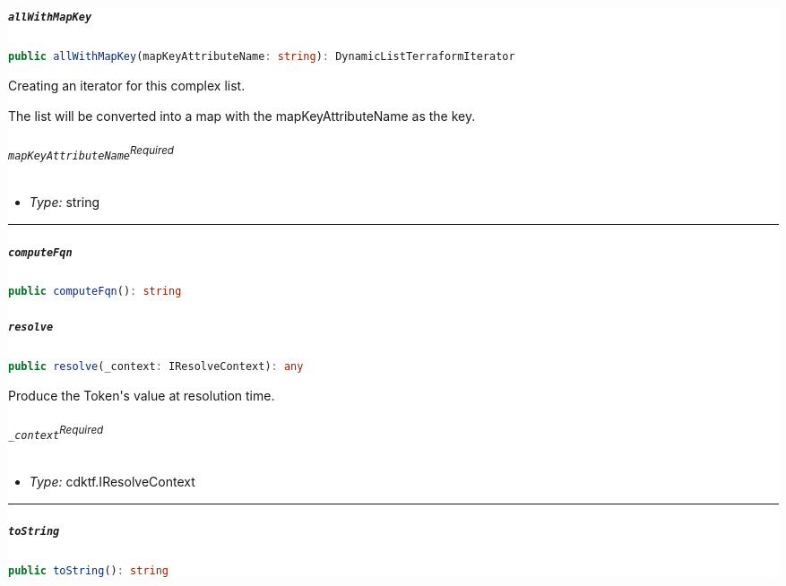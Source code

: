 
##### `allWithMapKey` <a name="allWithMapKey" id="rhizo-co-terraform-provider-oci.dataOciMarketplaceAcceptedAgreements.DataOciMarketplaceAcceptedAgreementsAcceptedAgreementsList.allWithMapKey"></a>

```typescript
public allWithMapKey(mapKeyAttributeName: string): DynamicListTerraformIterator
```

Creating an iterator for this complex list.

The list will be converted into a map with the mapKeyAttributeName as the key.

###### `mapKeyAttributeName`<sup>Required</sup> <a name="mapKeyAttributeName" id="rhizo-co-terraform-provider-oci.dataOciMarketplaceAcceptedAgreements.DataOciMarketplaceAcceptedAgreementsAcceptedAgreementsList.allWithMapKey.parameter.mapKeyAttributeName"></a>

- *Type:* string

---

##### `computeFqn` <a name="computeFqn" id="rhizo-co-terraform-provider-oci.dataOciMarketplaceAcceptedAgreements.DataOciMarketplaceAcceptedAgreementsAcceptedAgreementsList.computeFqn"></a>

```typescript
public computeFqn(): string
```

##### `resolve` <a name="resolve" id="rhizo-co-terraform-provider-oci.dataOciMarketplaceAcceptedAgreements.DataOciMarketplaceAcceptedAgreementsAcceptedAgreementsList.resolve"></a>

```typescript
public resolve(_context: IResolveContext): any
```

Produce the Token's value at resolution time.

###### `_context`<sup>Required</sup> <a name="_context" id="rhizo-co-terraform-provider-oci.dataOciMarketplaceAcceptedAgreements.DataOciMarketplaceAcceptedAgreementsAcceptedAgreementsList.resolve.parameter._context"></a>

- *Type:* cdktf.IResolveContext

---

##### `toString` <a name="toString" id="rhizo-co-terraform-provider-oci.dataOciMarketplaceAcceptedAgreements.DataOciMarketplaceAcceptedAgreementsAcceptedAgreementsList.toString"></a>

```typescript
public toString(): string
```
